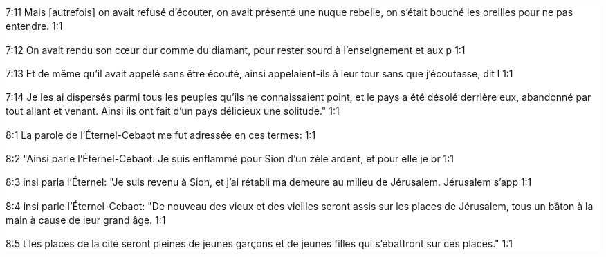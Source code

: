 <span class="marginnote nb" label="7:11" name="7:11">7:11</span><span style="display:none">¤7:11¤</span>
 Mais [autrefois] on avait refusé d’écouter, on avait présenté une nuque rebelle, on s’était bouché les oreilles pour ne pas entendre.
<span class="marginnote nb" label="1:1" name="1:1">1:1</span><span style="display:none">¤1:1¤</span>

<span class="marginnote nb" label="7:12" name="7:12">7:12</span><span style="display:none">¤7:12¤</span>
 On avait rendu son cœur dur comme du diamant, pour rester sourd à l’enseignement et aux p
<span class="marginnote nb" label="1:1" name="1:1">1:1</span><span style="display:none">¤1:1¤</span>

<span class="marginnote nb" label="7:13" name="7:13">7:13</span><span style="display:none">¤7:13¤</span>
 Et de même qu’il avait appelé sans être écouté, ainsi appelaient-ils à leur tour sans que j’écoutasse, dit l
<span class="marginnote nb" label="1:1" name="1:1">1:1</span><span style="display:none">¤1:1¤</span>

<span class="marginnote nb" label="7:14" name="7:14">7:14</span><span style="display:none">¤7:14¤</span>
 Je les ai dispersés parmi tous les peuples qu’ils ne connaissaient point, et le pays a été désolé derrière eux, abandonné par tout allant et venant. Ainsi ils ont fait d’un pays délicieux une solitude."
<span class="marginnote nb" label="1:1" name="1:1">1:1</span><span style="display:none">¤1:1¤</span>

<span class="marginnote nb" label="8:1" name="8:1">8:1</span><span style="display:none">¤8:1¤</span>
La parole de l’Éternel-Cebaot me fut adressée en ces termes:
<span class="marginnote nb" label="1:1" name="1:1">1:1</span><span style="display:none">¤1:1¤</span>

<span class="marginnote nb" label="8:2" name="8:2">8:2</span><span style="display:none">¤8:2¤</span>
"Ainsi parle l’Éternel-Cebaot: Je suis enflammé pour Sion d’un zèle ardent, et pour elle je br
<span class="marginnote nb" label="1:1" name="1:1">1:1</span><span style="display:none">¤1:1¤</span>

<span class="marginnote nb" label="8:3" name="8:3">8:3</span><span style="display:none">¤8:3¤</span>
insi parla l’Éternel: "Je suis revenu à Sion, et j’ai rétabli ma demeure au milieu de Jérusalem. Jérusalem s’app
<span class="marginnote nb" label="1:1" name="1:1">1:1</span><span style="display:none">¤1:1¤</span>

<span class="marginnote nb" label="8:4" name="8:4">8:4</span><span style="display:none">¤8:4¤</span>
insi parle l’Éternel-Cebaot: "De nouveau des vieux et des vieilles seront assis sur les places de Jérusalem, tous un bâton à la main à cause de leur grand âge.
<span class="marginnote nb" label="1:1" name="1:1">1:1</span><span style="display:none">¤1:1¤</span>

<span class="marginnote nb" label="8:5" name="8:5">8:5</span><span style="display:none">¤8:5¤</span>
t les places de la cité seront pleines de jeunes garçons et de jeunes filles qui s’ébattront sur ces places."
<span class="marginnote nb" label="1:1" name="1:1">1:1</span><span style="display:none">¤1:1¤</span>
